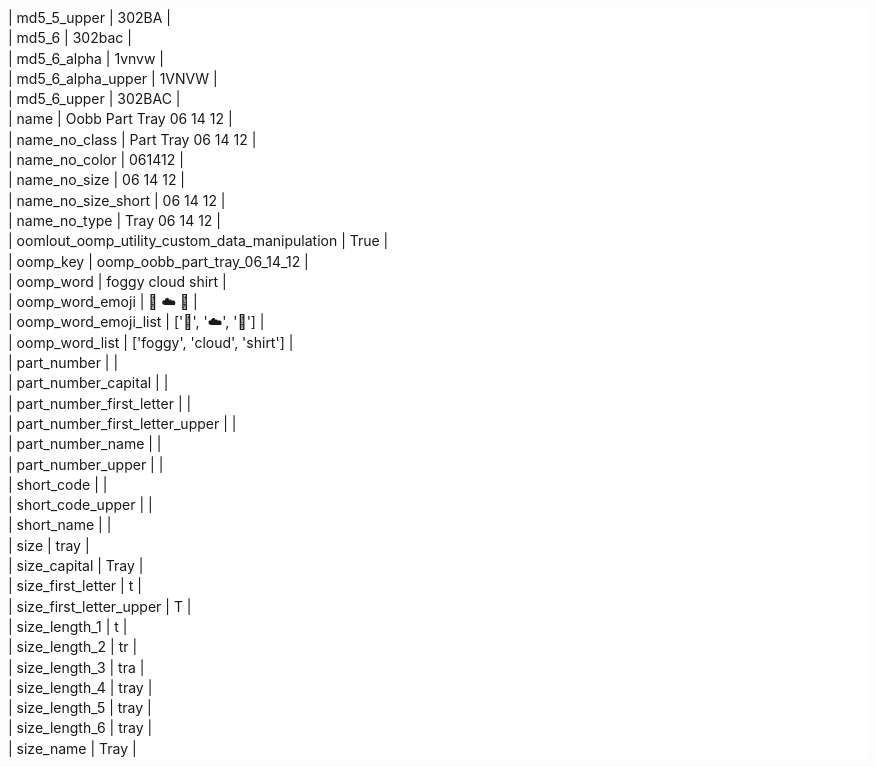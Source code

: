 | md5_5_upper | 302BA |  
| md5_6 | 302bac |  
| md5_6_alpha | 1vnvw |  
| md5_6_alpha_upper | 1VNVW |  
| md5_6_upper | 302BAC |  
| name | Oobb Part Tray 06 14 12 |  
| name_no_class | Part Tray 06 14 12 |  
| name_no_color | 061412 |  
| name_no_size | 06 14 12 |  
| name_no_size_short | 06 14 12 |  
| name_no_type | Tray 06 14 12 |  
| oomlout_oomp_utility_custom_data_manipulation | True |  
| oomp_key | oomp_oobb_part_tray_06_14_12 |  
| oomp_word | foggy cloud shirt |  
| oomp_word_emoji | :foggy: :cloud: :shirt: |  
| oomp_word_emoji_list | [':foggy:', ':cloud:', ':shirt:'] |  
| oomp_word_list | ['foggy', 'cloud', 'shirt'] |  
| part_number |  |  
| part_number_capital |  |  
| part_number_first_letter |  |  
| part_number_first_letter_upper |  |  
| part_number_name |  |  
| part_number_upper |  |  
| short_code |  |  
| short_code_upper |  |  
| short_name |  |  
| size | tray |  
| size_capital | Tray |  
| size_first_letter | t |  
| size_first_letter_upper | T |  
| size_length_1 | t |  
| size_length_2 | tr |  
| size_length_3 | tra |  
| size_length_4 | tray |  
| size_length_5 | tray |  
| size_length_6 | tray |  
| size_name | Tray |  